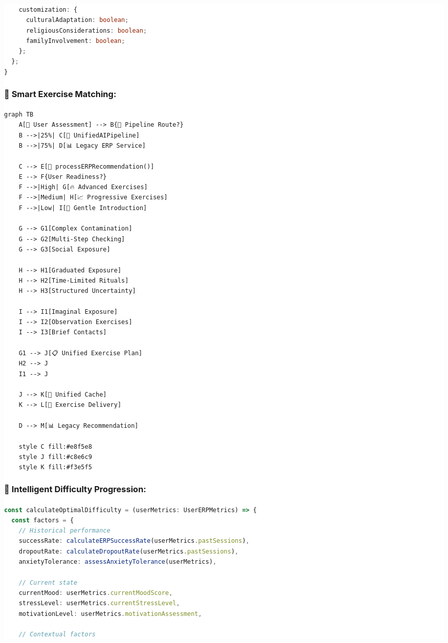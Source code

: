 ```typescript
    customization: {
      culturalAdaptation: boolean;
      religiousConsiderations: boolean;
      familyInvolvement: boolean;
    };
  };
}
```

### 🎯 **Smart Exercise Matching:**
```mermaid
graph TB
    A[👤 User Assessment] --> B{🎲 Pipeline Route?}
    B -->|25%| C[🚀 UnifiedAIPipeline]
    B -->|75%| D[📊 Legacy ERP Service]
    
    C --> E[🧠 processERPRecommendation()]
    E --> F{User Readiness?}
    F -->|High| G[🔥 Advanced Exercises]
    F -->|Medium| H[📈 Progressive Exercises]
    F -->|Low| I[🌱 Gentle Introduction]
    
    G --> G1[Complex Contamination]
    G --> G2[Multi-Step Checking]
    G --> G3[Social Exposure]
    
    H --> H1[Graduated Exposure]
    H --> H2[Time-Limited Rituals]
    H --> H3[Structured Uncertainty]
    
    I --> I1[Imaginal Exposure]
    I --> I2[Observation Exercises]
    I --> I3[Brief Contacts]
    
    G1 --> J[📋 Unified Exercise Plan]
    H2 --> J
    I1 --> J
    
    J --> K[💾 Unified Cache]
    K --> L[📱 Exercise Delivery]
    
    D --> M[📊 Legacy Recommendation]
    
    style C fill:#e8f5e8
    style J fill:#c8e6c9
    style K fill:#f3e5f5
```

### 🧠 **Intelligent Difficulty Progression:**
```typescript
const calculateOptimalDifficulty = (userMetrics: UserERPMetrics) => {
  const factors = {
    // Historical performance
    successRate: calculateERPSuccessRate(userMetrics.pastSessions),
    dropoutRate: calculateDropoutRate(userMetrics.pastSessions),
    anxietyTolerance: assessAnxietyTolerance(userMetrics),
    
    // Current state
    currentMood: userMetrics.currentMoodScore,
    stressLevel: userMetrics.currentStressLevel,
    motivationLevel: userMetrics.motivationAssessment,
    
    // Contextual factors
```